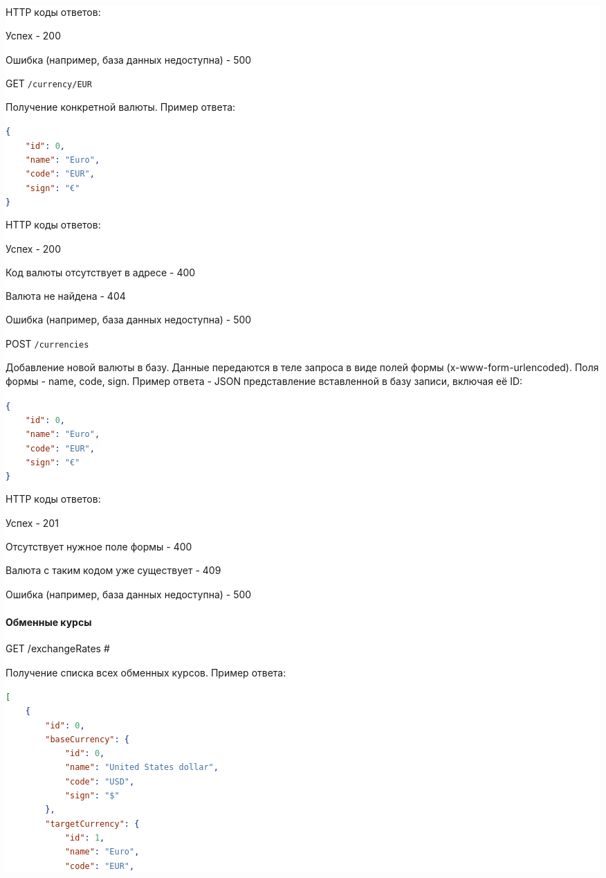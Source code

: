 HTTP коды ответов:

Успех - 200

Ошибка (например, база данных недоступна) - 500

GET `/currency/EUR`

Получение конкретной валюты. Пример ответа:

```json
{
    "id": 0,
    "name": "Euro",
    "code": "EUR",
    "sign": "€"
}
```
HTTP коды ответов:

Успех - 200

Код валюты отсутствует в адресе - 400

Валюта не найдена - 404

Ошибка (например, база данных недоступна) - 500


POST `/currencies`

Добавление новой валюты в базу. Данные передаются в теле запроса в виде полей формы (x-www-form-urlencoded). Поля формы - name, code, sign. Пример ответа - JSON представление вставленной в базу записи, включая её ID:

```json
{
    "id": 0,
    "name": "Euro",
    "code": "EUR",
    "sign": "€"
}
```

HTTP коды ответов:

Успех - 201

Отсутствует нужное поле формы - 400

Валюта с таким кодом уже существует - 409

Ошибка (например, база данных недоступна) - 500


#### Обменные курсы

GET /exchangeRates #

Получение списка всех обменных курсов. Пример ответа:
```json
[
    {
        "id": 0,
        "baseCurrency": {
            "id": 0,
            "name": "United States dollar",
            "code": "USD",
            "sign": "$"
        },
        "targetCurrency": {
            "id": 1,
            "name": "Euro",
            "code": "EUR",
```